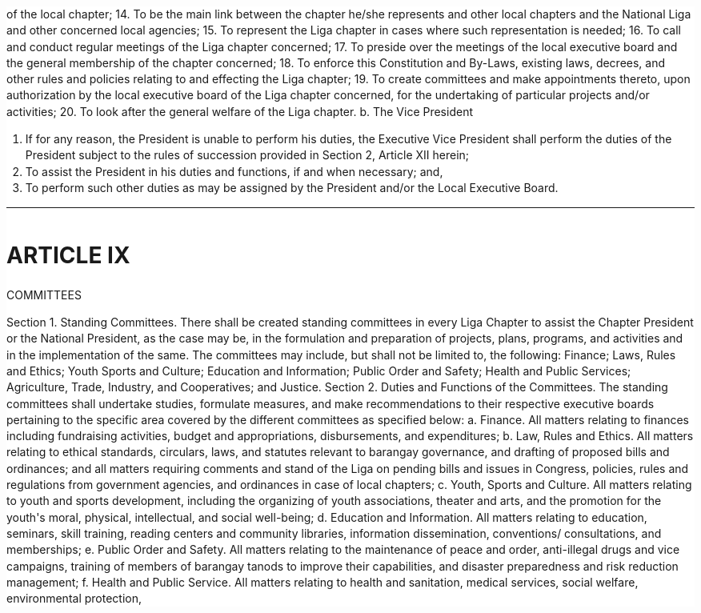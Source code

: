 of the local chapter;
14. To be the main link between the chapter he/she represents and other local chapters and the National Liga and other concerned
local agencies;
15. To represent the Liga chapter in cases where such representation is needed;
16. To call and conduct regular meetings of the Liga chapter concerned;
17. To preside over the meetings of the local executive board and the general membership of the chapter concerned;
18. To enforce this Constitution and By-Laws, existing laws, decrees, and other rules and policies relating to and effecting the
Liga chapter;
19. To create committees and make appointments thereto, upon authorization by the local executive board of the Liga chapter
concerned, for the undertaking of particular projects and/or activities;
20. To look after the general welfare of the Liga chapter.
b. The Vice President
1. If for any reason, the President is unable to perform his duties, the Executive Vice President shall perform the duties of the
President subject to the rules of succession provided in Section 2, Article XII herein;
2. To assist the President in his duties and functions, if and when necessary; and,
3. To perform such other duties as may be assigned by the President and/or the Local Executive Board.

---

# ARTICLE IX
COMMITTEES

Section 1. Standing Committees. There shall be created standing committees in every Liga Chapter to assist the Chapter President
or the National President, as the case may be, in the formulation and preparation of projects, plans, programs, and activities and in the
implementation of the same. The committees may include, but shall not be limited to, the following: Finance; Laws, Rules and Ethics; Youth Sports
and Culture; Education and Information; Public Order and Safety; Health and Public Services; Agriculture, Trade, Industry, and Cooperatives; and
Justice.
Section 2. Duties and Functions of the Committees. The standing committees shall undertake studies, formulate measures, and
make recommendations to their respective executive boards pertaining to the specific area covered by the different committees as specified below:
a. Finance. All matters relating to finances including fundraising activities, budget and appropriations, disbursements, and
expenditures;
b. Law, Rules and Ethics. All matters relating to ethical standards, circulars, laws, and statutes relevant to barangay governance,
and drafting of proposed bills and ordinances; and all matters requiring comments and stand of the Liga on pending bills and issues
in Congress, policies, rules and regulations from government agencies, and ordinances in case of local chapters;
c. Youth, Sports and Culture. All matters relating to youth and sports development, including the organizing of youth associations,
theater and arts, and the promotion for the youth's moral, physical, intellectual, and social well-being;
d. Education and Information. All matters relating to education, seminars, skill training, reading centers and community libraries,
information dissemination, conventions/ consultations, and memberships;
e. Public Order and Safety. All matters relating to the maintenance of peace and order, anti-illegal drugs and vice campaigns, training
of members of barangay tanods to improve their capabilities, and disaster preparedness and risk reduction management;
f. Health and Public Service. All matters relating to health and sanitation, medical services, social welfare, environmental protection,